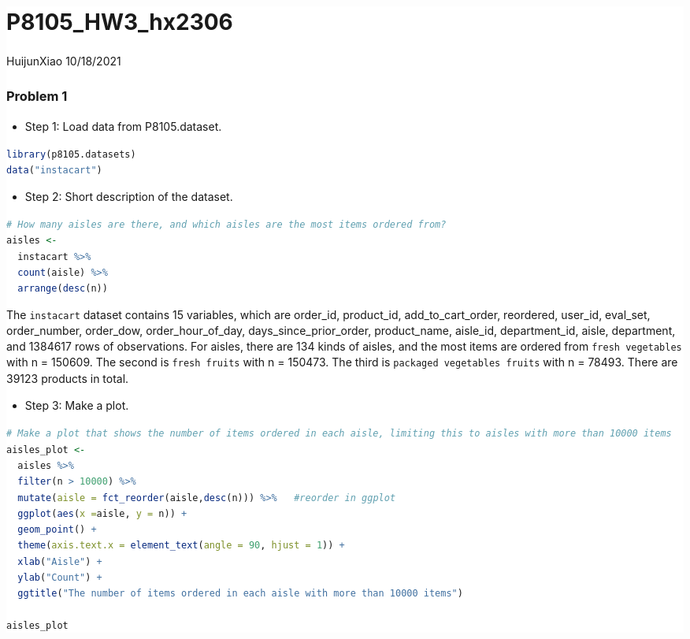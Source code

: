P8105\_HW3\_hx2306
================
HuijunXiao
10/18/2021

### Problem 1

-   Step 1: Load data from P8105.dataset.

``` r
library(p8105.datasets)
data("instacart")
```

-   Step 2: Short description of the dataset.

``` r
# How many aisles are there, and which aisles are the most items ordered from?
aisles <-
  instacart %>%
  count(aisle) %>%
  arrange(desc(n))
```

The `instacart` dataset contains 15 variables, which are order\_id,
product\_id, add\_to\_cart\_order, reordered, user\_id, eval\_set,
order\_number, order\_dow, order\_hour\_of\_day,
days\_since\_prior\_order, product\_name, aisle\_id, department\_id,
aisle, department, and 1384617 rows of observations. For aisles, there
are 134 kinds of aisles, and the most items are ordered from
`fresh vegetables` with n = 150609. The second is `fresh fruits` with n
= 150473. The third is `packaged vegetables fruits` with n = 78493.
There are 39123 products in total.

-   Step 3: Make a plot.

``` r
# Make a plot that shows the number of items ordered in each aisle, limiting this to aisles with more than 10000 items 
aisles_plot <-
  aisles %>%
  filter(n > 10000) %>%
  mutate(aisle = fct_reorder(aisle,desc(n))) %>%   #reorder in ggplot
  ggplot(aes(x =aisle, y = n)) + 
  geom_point() + 
  theme(axis.text.x = element_text(angle = 90, hjust = 1)) +
  xlab("Aisle") +
  ylab("Count") + 
  ggtitle("The number of items ordered in each aisle with more than 10000 items")

aisles_plot
```
